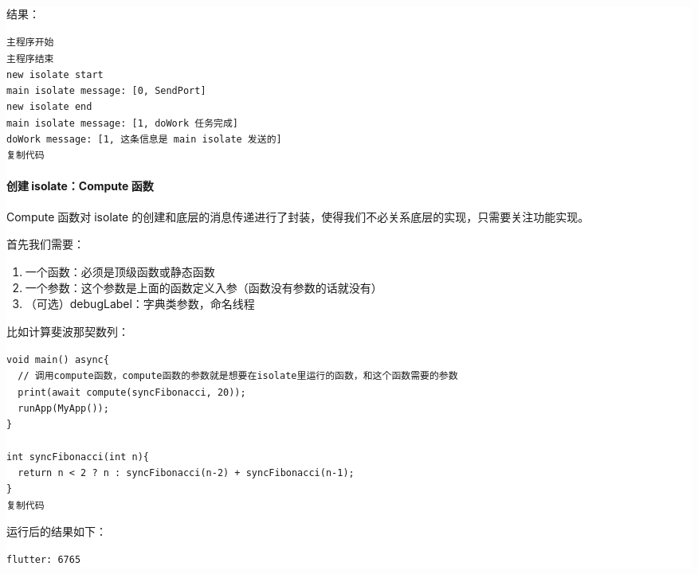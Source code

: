结果：

```
主程序开始
主程序结束
new isolate start
main isolate message: [0, SendPort]
new isolate end
main isolate message: [1, doWork 任务完成]
doWork message: [1, 这条信息是 main isolate 发送的]
复制代码
```

#### 创建 isolate：Compute 函数

Compute 函数对 isolate 的创建和底层的消息传递进行了封装，使得我们不必关系底层的实现，只需要关注功能实现。

首先我们需要：

1. 一个函数：必须是顶级函数或静态函数
2. 一个参数：这个参数是上面的函数定义入参（函数没有参数的话就没有）
3. （可选）debugLabel：字典类参数，命名线程

比如计算斐波那契数列：

```
void main() async{
  // 调用compute函数，compute函数的参数就是想要在isolate里运行的函数，和这个函数需要的参数
  print(await compute(syncFibonacci, 20));
  runApp(MyApp());
}

int syncFibonacci(int n){
  return n < 2 ? n : syncFibonacci(n-2) + syncFibonacci(n-1);
}
复制代码
```

运行后的结果如下：

```
flutter: 6765
```